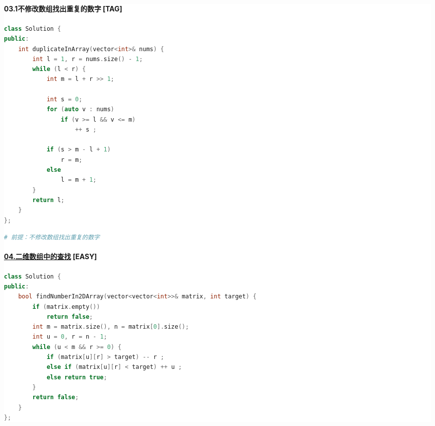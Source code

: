 

#### 03.1不修改数组找出重复的数字 [TAG]

```c++
class Solution {
public:
    int duplicateInArray(vector<int>& nums) {
        int l = 1, r = nums.size() - 1;
        while (l < r) {
            int m = l + r >> 1;
            
            int s = 0;
            for (auto v : nums)
                if (v >= l && v <= m)
                    ++ s ;
            
            if (s > m - l + 1)
                r = m;
            else
                l = m + 1;
        }
        return l;
    }
};
```



```python
# 前提：不修改数组找出重复的数字

```





#### [04.二维数组中的查找](https://leetcode-cn.com/problems/er-wei-shu-zu-zhong-de-cha-zhao-lcof/) [EASY]

```c++
class Solution {
public:
    bool findNumberIn2DArray(vector<vector<int>>& matrix, int target) {
        if (matrix.empty())
            return false;
        int m = matrix.size(), n = matrix[0].size();
        int u = 0, r = n - 1;
        while (u < m && r >= 0) {
            if (matrix[u][r] > target) -- r ;
            else if (matrix[u][r] < target) ++ u ;
            else return true;
        }
        return false;
    }
};
```
